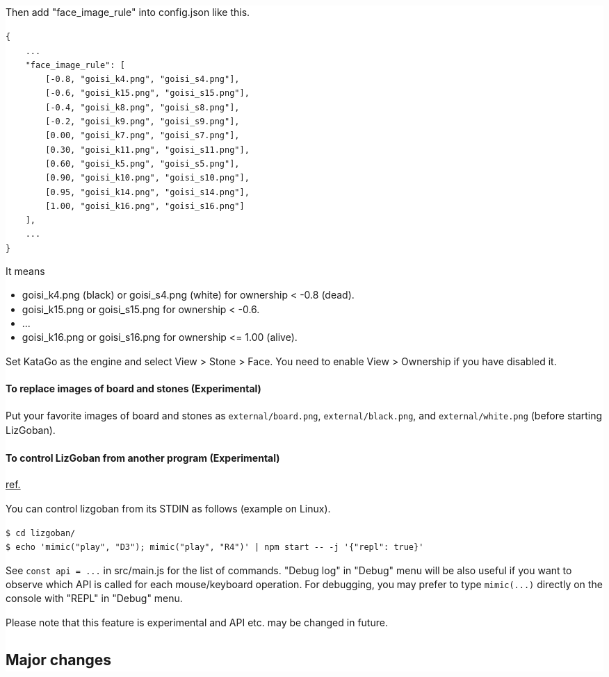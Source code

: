 Then add "face_image_rule" into config.json like this.

~~~~
{
    ...
    "face_image_rule": [
        [-0.8, "goisi_k4.png", "goisi_s4.png"],
        [-0.6, "goisi_k15.png", "goisi_s15.png"],
        [-0.4, "goisi_k8.png", "goisi_s8.png"],
        [-0.2, "goisi_k9.png", "goisi_s9.png"],
        [0.00, "goisi_k7.png", "goisi_s7.png"],
        [0.30, "goisi_k11.png", "goisi_s11.png"],
        [0.60, "goisi_k5.png", "goisi_s5.png"],
        [0.90, "goisi_k10.png", "goisi_s10.png"],
        [0.95, "goisi_k14.png", "goisi_s14.png"],
        [1.00, "goisi_k16.png", "goisi_s16.png"]
    ],
    ...
}
~~~~

It means

* goisi_k4.png (black) or goisi_s4.png (white) for ownership < -0.8 (dead).
* goisi_k15.png or goisi_s15.png for ownership < -0.6.
* ...
* goisi_k16.png or goisi_s16.png for ownership <= 1.00 (alive).

Set KataGo as the engine and select View > Stone > Face. You need to enable View > Ownership if you have disabled it.

#### To replace images of board and stones (Experimental)

Put your favorite images of board and stones as `external/board.png`, `external/black.png`, and `external/white.png` (before starting LizGoban).

#### To control LizGoban from another program (Experimental)

[ref.](https://github.com/kaorahi/lizgoban/issues/61)

You can control lizgoban from its STDIN as follows (example on Linux).

~~~
$ cd lizgoban/
$ echo 'mimic("play", "D3"); mimic("play", "R4")' | npm start -- -j '{"repl": true}'
~~~

See `const api = ...` in src/main.js for the list of commands. "Debug log" in "Debug" menu will be also useful if you want to observe which API is called for each mouse/keyboard operation. For debugging, you may prefer to type `mimic(...)` directly on the console with "REPL" in "Debug" menu.

Please note that this feature is experimental and API etc. may be changed in future.

## <a name="Changes"></a>Major changes
